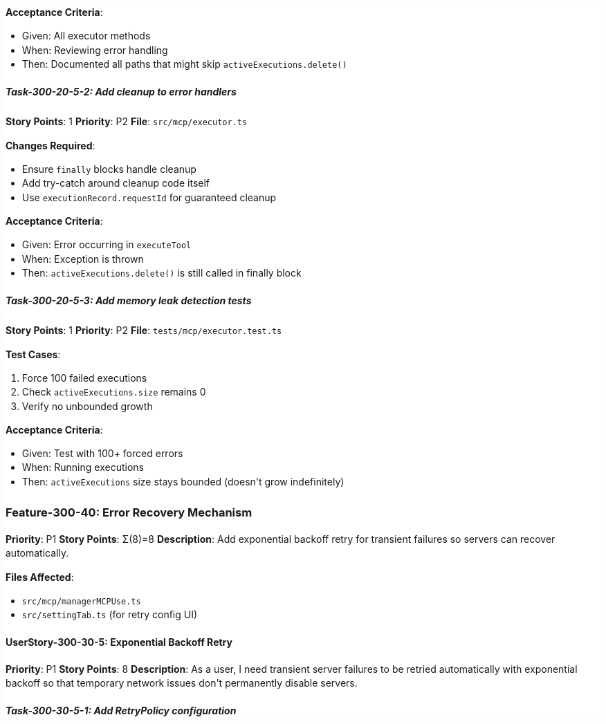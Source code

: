 **Acceptance Criteria**:
- Given: All executor methods
- When: Reviewing error handling
- Then: Documented all paths that might skip `activeExecutions.delete()`

##### Task-300-20-5-2: Add cleanup to error handlers

**Story Points**: 1
**Priority**: P2
**File**: `src/mcp/executor.ts`

**Changes Required**:
- Ensure `finally` blocks handle cleanup
- Add try-catch around cleanup code itself
- Use `executionRecord.requestId` for guaranteed cleanup

**Acceptance Criteria**:
- Given: Error occurring in `executeTool`
- When: Exception is thrown
- Then: `activeExecutions.delete()` is still called in finally block

##### Task-300-20-5-3: Add memory leak detection tests

**Story Points**: 1
**Priority**: P2
**File**: `tests/mcp/executor.test.ts`

**Test Cases**:
1. Force 100 failed executions
2. Check `activeExecutions.size` remains 0
3. Verify no unbounded growth

**Acceptance Criteria**:
- Given: Test with 100+ forced errors
- When: Running executions
- Then: `activeExecutions` size stays bounded (doesn't grow indefinitely)

### Feature-300-40: Error Recovery Mechanism

**Priority**: P1
**Story Points**: Σ(8)=8
**Description**: Add exponential backoff retry for transient failures so servers can recover automatically.

**Files Affected**:
- `src/mcp/managerMCPUse.ts`
- `src/settingTab.ts` (for retry config UI)

#### UserStory-300-30-5: Exponential Backoff Retry

**Priority**: P1
**Story Points**: 8
**Description**: As a user, I need transient server failures to be retried automatically with exponential backoff so that temporary network issues don't permanently disable servers.

##### Task-300-30-5-1: Add RetryPolicy configuration
